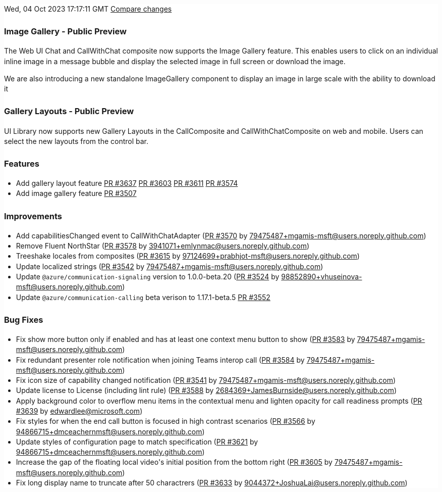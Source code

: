 Wed, 04 Oct 2023 17:17:11 GMT 
[Compare changes](https://github.com/azure/communication-ui-library/compare/1.8.0...1.9.0-beta.1)

### Image Gallery - Public Preview
The Web UI Chat and CallWithChat composite now supports the Image Gallery feature. This enables users to click on an individual inline image in a message bubble and display the selected image in full screen or download the image. 

We are also introducing a new standalone ImageGallery component to display an image in large scale with the ability to download it

### Gallery Layouts - Public Preview
UI Library now supports new Gallery Layouts in the CallComposite and CallWithChatComposite on web and mobile. Users can select the new layouts from the control bar.

### Features
- Add gallery layout feature 
[PR #3637](https://github.com/azure/communication-ui-library/pull/3637)
[PR #3603](https://github.com/azure/communication-ui-library/pull/3603) 
[PR #3611](https://github.com/azure/communication-ui-library/pull/3611)
[PR #3574](https://github.com/azure/communication-ui-library/pull/3574)
- Add image gallery feature
[PR #3507](https://github.com/Azure/communication-ui-library/pull/3507)

### Improvements
- Add capabilitiesChanged event to CallWithChatAdapter ([PR #3570](https://github.com/azure/communication-ui-library/pull/3570) by 79475487+mgamis-msft@users.noreply.github.com)
- Remove Fluent NorthStar ([PR #3578](https://github.com/azure/communication-ui-library/pull/3578) by 3941071+emlynmac@users.noreply.github.com)
- Treeshake locales from composites ([PR #3615](https://github.com/azure/communication-ui-library/pull/3615) by 97124699+prabhjot-msft@users.noreply.github.com)
- Update localized strings ([PR #3542](https://github.com/azure/communication-ui-library/pull/3542) by 79475487+mgamis-msft@users.noreply.github.com)
- Update `@azure/communication-signaling` version to 1.0.0-beta.20 ([PR #3524](https://github.com/azure/communication-ui-library/pull/3524) by 98852890+vhuseinova-msft@users.noreply.github.com)
- Update `@azure/communication-calling` beta verison to 1.17.1-beta.5 [PR #3552](https://github.com/azure/communication-ui-library/pull/3552)

### Bug Fixes
- Fix show more button only if enabled and has at least one context menu button to show ([PR #3583](https://github.com/azure/communication-ui-library/pull/3583) by 79475487+mgamis-msft@users.noreply.github.com)
- Fix redundant presenter role notification when joining Teams interop call ([PR #3584](https://github.com/azure/communication-ui-library/pull/3584) by 79475487+mgamis-msft@users.noreply.github.com)
- Fix icon size of capability changed notification ([PR #3541](https://github.com/azure/communication-ui-library/pull/3541) by 79475487+mgamis-msft@users.noreply.github.com)
- Update license to License (including lint rule) ([PR #3588](https://github.com/azure/communication-ui-library/pull/3588) by 2684369+JamesBurnside@users.noreply.github.com)
- Apply background color to overflow menu items in the contextual menu and lighten opacity for call readiness prompts ([PR #3639](https://github.com/azure/communication-ui-library/pull/3639) by edwardlee@microsoft.com)
- Fix styles for when the end call button is focused in high contrast scenarios ([PR #3566](https://github.com/azure/communication-ui-library/pull/3566) by 94866715+dmceachernmsft@users.noreply.github.com)
- Update styles of configuration page to match specification ([PR #3621](https://github.com/azure/communication-ui-library/pull/3621) by 94866715+dmceachernmsft@users.noreply.github.com)
- Increase the gap of the floating local video's initial position from the bottom right ([PR #3605](https://github.com/azure/communication-ui-library/pull/3605) by 79475487+mgamis-msft@users.noreply.github.com)
- Fix long display name to truncate after 50 charactrers ([PR #3633](https://github.com/azure/communication-ui-library/pull/3633) by 9044372+JoshuaLai@users.noreply.github.com)